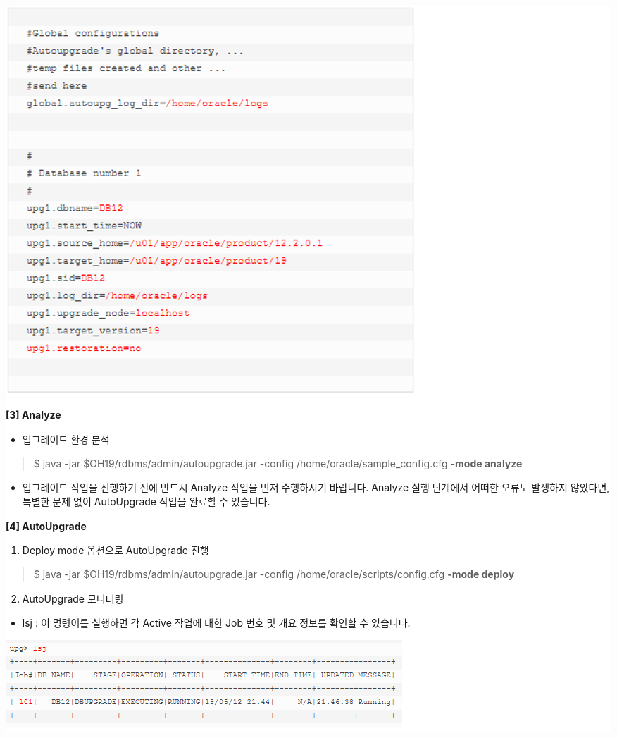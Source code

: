 ![](./media/image89.png)

**<span id="_Toc74314935" class="anchor"></span>\[3\] Analyze**

-   업그레이드 환경 분석

> $ java -jar $OH19/rdbms/admin/autoupgrade.jar -config
> /home/oracle/sample_config.cfg **-mode analyze**

-   업그레이드 작업을 진행하기 전에 반드시 Analyze 작업을 먼저
     수행하시기 바랍니다. Analyze 실행 단계에서 어떠한 오류도 발생하지
     않았다면, 특별한 문제 없이 AutoUpgrade 작업을 완료할 수 있습니다.

**<span id="_Toc74314936" class="anchor"></span>\[4\] AutoUpgrade**

1.  Deploy mode 옵션으로 AutoUpgrade 진행

> $ java -jar $OH19/rdbms/admin/autoupgrade.jar -config
> /home/oracle/scripts/config.cfg **-mode deploy**

2.  AutoUpgrade 모니터링

-   lsj : 이 명령어를 실행하면 각 Active 작업에 대한 Job 번호 및 개요
     정보를 확인할 수 있습니다.

![](./media/image90.png)
